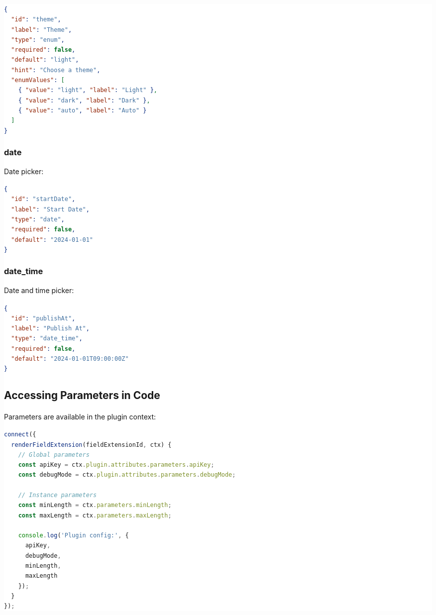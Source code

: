 ```json
{
  "id": "theme",
  "label": "Theme",
  "type": "enum",
  "required": false,
  "default": "light",
  "hint": "Choose a theme",
  "enumValues": [
    { "value": "light", "label": "Light" },
    { "value": "dark", "label": "Dark" },
    { "value": "auto", "label": "Auto" }
  ]
}
```

### date
Date picker:

```json
{
  "id": "startDate",
  "label": "Start Date",
  "type": "date",
  "required": false,
  "default": "2024-01-01"
}
```

### date_time
Date and time picker:

```json
{
  "id": "publishAt",
  "label": "Publish At",
  "type": "date_time",
  "required": false,
  "default": "2024-01-01T09:00:00Z"
}
```

## Accessing Parameters in Code

Parameters are available in the plugin context:

```typescript
connect({
  renderFieldExtension(fieldExtensionId, ctx) {
    // Global parameters
    const apiKey = ctx.plugin.attributes.parameters.apiKey;
    const debugMode = ctx.plugin.attributes.parameters.debugMode;
    
    // Instance parameters
    const minLength = ctx.parameters.minLength;
    const maxLength = ctx.parameters.maxLength;
    
    console.log('Plugin config:', {
      apiKey,
      debugMode,
      minLength,
      maxLength
    });
  }
});
```